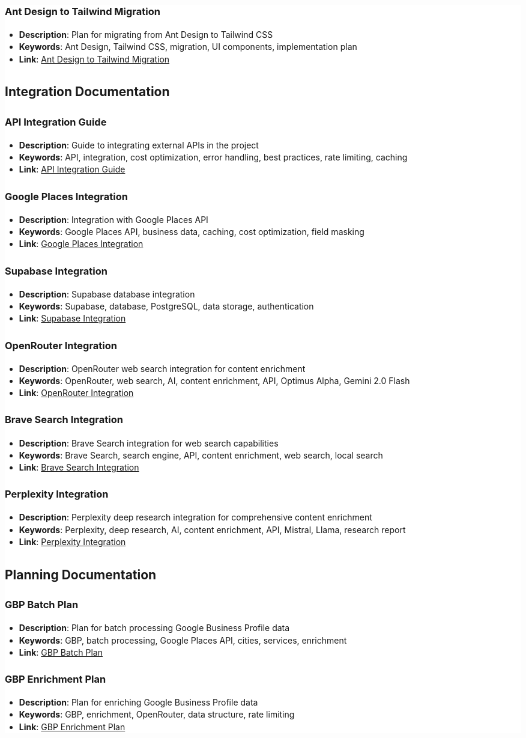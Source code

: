 ### Ant Design to Tailwind Migration
- **Description**: Plan for migrating from Ant Design to Tailwind CSS
- **Keywords**: Ant Design, Tailwind CSS, migration, UI components, implementation plan
- **Link**: [Ant Design to Tailwind Migration](./guides/antd-to-tailwind-migration.md)

## Integration Documentation

### API Integration Guide
- **Description**: Guide to integrating external APIs in the project
- **Keywords**: API, integration, cost optimization, error handling, best practices, rate limiting, caching
- **Link**: [API Integration Guide](./integrations/api-integration.md)

### Google Places Integration
- **Description**: Integration with Google Places API
- **Keywords**: Google Places API, business data, caching, cost optimization, field masking
- **Link**: [Google Places Integration](./integrations/google-places.md)

### Supabase Integration
- **Description**: Supabase database integration
- **Keywords**: Supabase, database, PostgreSQL, data storage, authentication
- **Link**: [Supabase Integration](./integrations/supabase.md)

### OpenRouter Integration
- **Description**: OpenRouter web search integration for content enrichment
- **Keywords**: OpenRouter, web search, AI, content enrichment, API, Optimus Alpha, Gemini 2.0 Flash
- **Link**: [OpenRouter Integration](./integrations/openrouter.md)

### Brave Search Integration
- **Description**: Brave Search integration for web search capabilities
- **Keywords**: Brave Search, search engine, API, content enrichment, web search, local search
- **Link**: [Brave Search Integration](./integrations/brave-search.md)

### Perplexity Integration
- **Description**: Perplexity deep research integration for comprehensive content enrichment
- **Keywords**: Perplexity, deep research, AI, content enrichment, API, Mistral, Llama, research report
- **Link**: [Perplexity Integration](./integrations/perplexity.md)

## Planning Documentation

### GBP Batch Plan
- **Description**: Plan for batch processing Google Business Profile data
- **Keywords**: GBP, batch processing, Google Places API, cities, services, enrichment
- **Link**: [GBP Batch Plan](./planning/gbp-batch-plan.md)

### GBP Enrichment Plan
- **Description**: Plan for enriching Google Business Profile data
- **Keywords**: GBP, enrichment, OpenRouter, data structure, rate limiting
- **Link**: [GBP Enrichment Plan](./planning/gbp-enrichment-plan.md)
